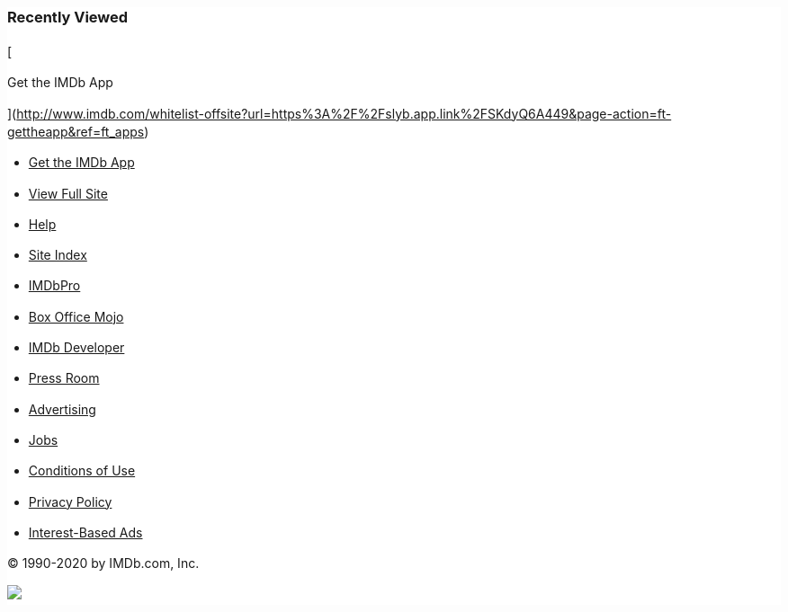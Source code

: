 ### Recently Viewed

[

Get the IMDb App

](http://www.imdb.com/whitelist-offsite?url=https%3A%2F%2Fslyb.app.link%2FSKdyQ6A449&page-action=ft-gettheapp&ref=ft_apps)

*   [Get the IMDb App](http://www.imdb.com/whitelist-offsite?url=https%3A%2F%2Fslyb.app.link%2FSKdyQ6A449&page-action=ft-gettheapp&ref=ft_apps)
*   [View Full Site](http://www.imdb.com/privacy?mode=desktop&ref_=m_ft_dsk)
*   [Help](https://help.imdb.com/imdb?ref_=ft_hlp)
*   [Site Index](https://help.imdb.com/article/imdb/general-information/imdb-site-index/GNCX7BHNSPBTFALQ?ref_=ft_si#so)
*   [IMDbPro](https://pro.imdb.com/?ref_=ft_pro&rf=cons_tf_pro)
*   [Box Office Mojo](https://www.boxofficemojo.com/)
*   [IMDb Developer](https://developer.imdb.com/?ref=ft_ds)

*   [Press Room](https://www.imdb.com/pressroom/?ref_=ft_pr)
*   [Advertising](https://advertising.amazon.com/resources/ad-specs/imdb/?ref_=a20m_us_spcs_imdb)
*   [Jobs](https://www.amazon.jobs/en/teams/imdb?ref_=ft_jb)
*   [Conditions of Use](http://www.imdb.com/conditions?ref_=ft_cou)
*   [Privacy Policy](http://www.imdb.com/privacy?ref_=ft_pvc)
*   [Interest-Based Ads](http://www.imdb.com/whitelist-offsite?url=https%3A%2F%2Fwww.amazon.com%2Fb%2F%3F%26node%3D5160028011%26ref_%3Dft_iba&page-action=ft-iba&ref=ft_iba)

© 1990-2020 by IMDb.com, Inc.

![](//fls-na.amazon.com/1/batch/1/OP/A1EVAM02EL8SFB:147-4605035-5100211:W1K8FRT5JBVDDEY4GN5V$uedata=s:%2Frd%2Fuedata%3Fnoscript%26id%3DW1K8FRT5JBVDDEY4GN5V:0)